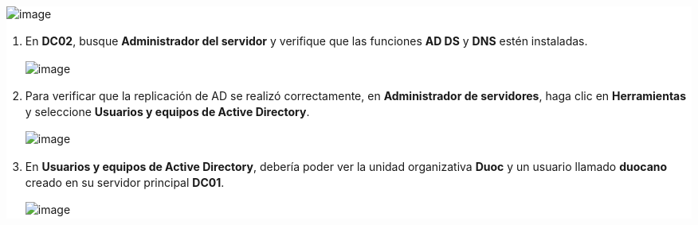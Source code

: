    ![image](../media/lab03-43.png)
   
1. En **DC02**, busque **Administrador del servidor** y verifique que las funciones **AD DS** y **DNS** estén instaladas.

   ![image](../media/lab01s.png)
   
1. Para verificar que la replicación de AD se realizó correctamente, en **Administrador de servidores**, haga clic en **Herramientas** y seleccione **Usuarios y equipos de Active Directory**.
   
   ![image](../media/lab01t.png)
   
1. En **Usuarios y equipos de Active Directory**, debería poder ver la unidad organizativa **Duoc** y un usuario llamado **duocano** creado en su servidor principal **DC01**.

   ![image](../media/lab03-46.png)
